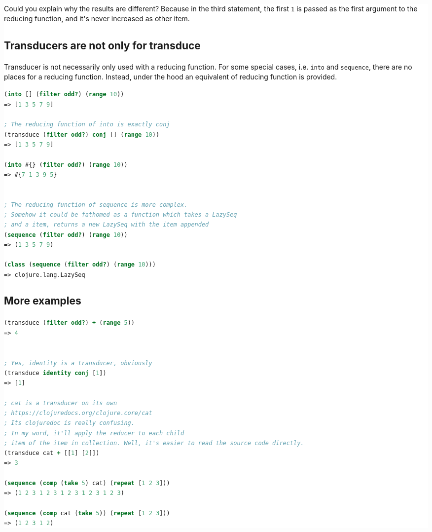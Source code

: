 Could you explain why the results are different? Because in the third statement, the first `1` is passed as the first argument to the reducing function, and it's never increased as other item.


## Transducers are not only for transduce
Transducer is not necessarily only used with a reducing function. For some special cases, i.e. `into` and `sequence`, there are no places for a reducing function. Instead, under the hood an equivalent of reducing function is provided.


```clojure
(into [] (filter odd?) (range 10))
=> [1 3 5 7 9]

; The reducing function of into is exactly conj
(transduce (filter odd?) conj [] (range 10))
=> [1 3 5 7 9]

(into #{} (filter odd?) (range 10))
=> #{7 1 3 9 5}


; The reducing function of sequence is more complex. 
; Somehow it could be fathomed as a function which takes a LazySeq 
; and a item, returns a new LazySeq with the item appended
(sequence (filter odd?) (range 10))
=> (1 3 5 7 9)

(class (sequence (filter odd?) (range 10)))
=> clojure.lang.LazySeq

```

## More examples
```clojure
(transduce (filter odd?) + (range 5))
=> 4


; Yes, identity is a transducer, obviously
(transduce identity conj [1])
=> [1]

; cat is a transducer on its own
; https://clojuredocs.org/clojure.core/cat
; Its clojuredoc is really confusing. 
; In my word, it'll apply the reducer to each child
; item of the item in collection. Well, it's easier to read the source code directly.
(transduce cat + [[1] [2]])
=> 3

(sequence (comp (take 5) cat) (repeat [1 2 3]))
=> (1 2 3 1 2 3 1 2 3 1 2 3 1 2 3)

(sequence (comp cat (take 5)) (repeat [1 2 3]))
=> (1 2 3 1 2)

```
